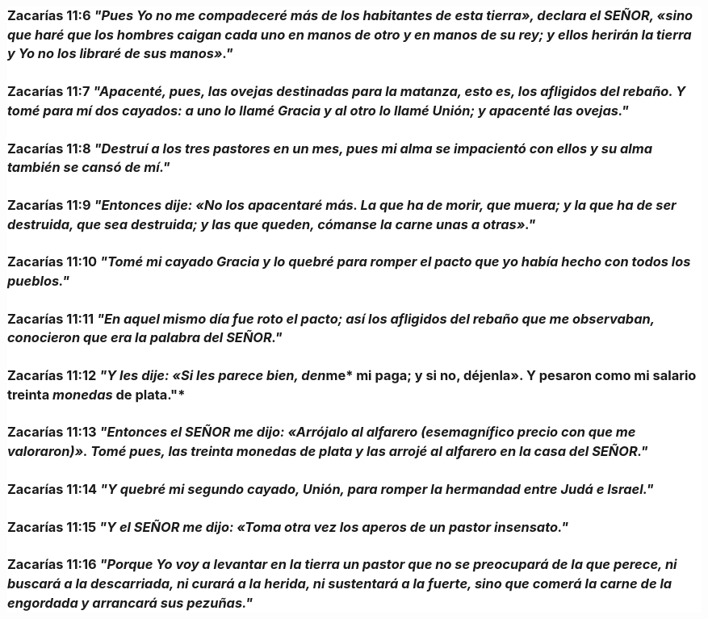 ### Zacarías 11:6 *"Pues Yo no me compadeceré más de los habitantes de esta tierra», declara el SEÑOR, «sino que haré que los hombres caigan cada uno en manos de otro y en manos de su rey; y ellos herirán la tierra y Yo no *los* libraré de sus manos»."*

### Zacarías 11:7 *"Apacenté, pues, las ovejas *destinadas* para la matanza, esto es, los afligidos del rebaño. Y tomé para mí dos cayados: a uno lo llamé Gracia y al otro lo llamé Unión; y apacenté las ovejas."*

### Zacarías 11:8 *"Destruí a los tres pastores en un mes, pues mi alma se impacientó con ellos y su alma también se cansó de mí."*

### Zacarías 11:9 *"Entonces dije: «No los apacentaré *más.* La que ha de morir, que muera; y la que ha de ser destruida, que sea destruida; y las que queden, cómanse la carne unas a otras»."*

### Zacarías 11:10 *"Tomé mi cayado Gracia y lo quebré para romper el pacto que yo había hecho con todos los pueblos."*

### Zacarías 11:11 *"En aquel mismo día fue roto el pacto; así los afligidos del rebaño que me observaban, conocieron que era la palabra del SEÑOR."*

### Zacarías 11:12 *"Y les dije: «Si les parece bien, den*me* mi paga; y si no, déjenla». Y pesaron como mi salario treinta *monedas* de plata."*

### Zacarías 11:13 *"Entonces el SEÑOR me dijo: «Arrójalo al alfarero (*ese*magnífico precio con que me valoraron)». Tomé pues, las treinta *monedas* de plata y las arrojé al alfarero en la casa del SEÑOR."*

### Zacarías 11:14 *"Y quebré mi segundo cayado, Unión, para romper la hermandad entre Judá e Israel."*

### Zacarías 11:15 *"Y el SEÑOR me dijo: «Toma otra vez los aperos de un pastor insensato."*

### Zacarías 11:16 *"Porque Yo voy a levantar en la tierra un pastor que no se preocupará de la que perece, ni buscará a la descarriada, ni curará a la herida, ni sustentará a la fuerte, sino que comerá la carne de la engordada y arrancará sus pezuñas."*
